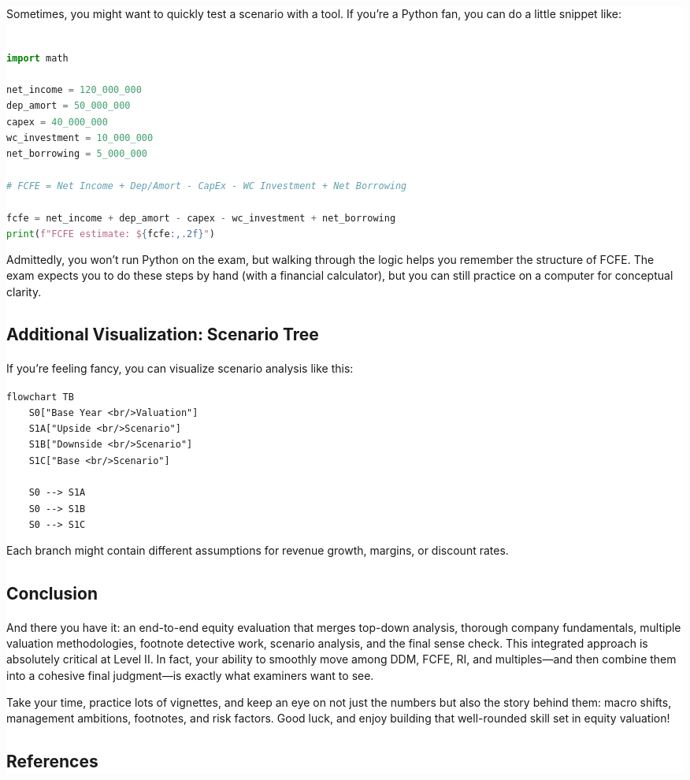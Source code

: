 Sometimes, you might want to quickly test a scenario with a tool. If you’re a Python fan, you can do a little snippet like:

```python

import math

net_income = 120_000_000
dep_amort = 50_000_000
capex = 40_000_000
wc_investment = 10_000_000
net_borrowing = 5_000_000

# FCFE = Net Income + Dep/Amort - CapEx - WC Investment + Net Borrowing

fcfe = net_income + dep_amort - capex - wc_investment + net_borrowing
print(f"FCFE estimate: ${fcfe:,.2f}")
```

Admittedly, you won’t run Python on the exam, but walking through the logic helps you remember the structure of FCFE. The exam expects you to do these steps by hand (with a financial calculator), but you can still practice on a computer for conceptual clarity.

## Additional Visualization: Scenario Tree

If you’re feeling fancy, you can visualize scenario analysis like this:

```mermaid
flowchart TB
    S0["Base Year <br/>Valuation"]
    S1A["Upside <br/>Scenario"]
    S1B["Downside <br/>Scenario"]
    S1C["Base <br/>Scenario"]

    S0 --> S1A
    S0 --> S1B
    S0 --> S1C
```

Each branch might contain different assumptions for revenue growth, margins, or discount rates. 

## Conclusion

And there you have it: an end-to-end equity evaluation that merges top-down analysis, thorough company fundamentals, multiple valuation methodologies, footnote detective work, scenario analysis, and the final sense check. This integrated approach is absolutely critical at Level II. In fact, your ability to smoothly move among DDM, FCFE, RI, and multiples—and then combine them into a cohesive final judgment—is exactly what examiners want to see.

Take your time, practice lots of vignettes, and keep an eye on not just the numbers but also the story behind them: macro shifts, management ambitions, footnotes, and risk factors. Good luck, and enjoy building that well-rounded skill set in equity valuation!

## References
